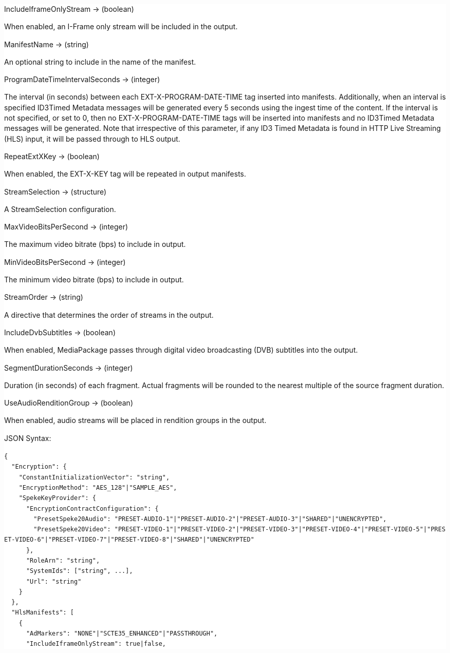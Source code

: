 IncludeIframeOnlyStream -> (boolean)

When enabled, an I-Frame only stream will be included in the output.

ManifestName -> (string)

An optional string to include in the name of the manifest.

ProgramDateTimeIntervalSeconds -> (integer)

The interval (in seconds) between each EXT-X-PROGRAM-DATE-TIME tag inserted into manifests. Additionally, when an interval is specified ID3Timed Metadata messages will be generated every 5 seconds using the ingest time of the content. If the interval is not specified, or set to 0, then no EXT-X-PROGRAM-DATE-TIME tags will be inserted into manifests and no ID3Timed Metadata messages will be generated. Note that irrespective of this parameter, if any ID3 Timed Metadata is found in HTTP Live Streaming (HLS) input, it will be passed through to HLS output.

RepeatExtXKey -> (boolean)

When enabled, the EXT-X-KEY tag will be repeated in output manifests.

StreamSelection -> (structure)

A StreamSelection configuration.

MaxVideoBitsPerSecond -> (integer)

The maximum video bitrate (bps) to include in output.

MinVideoBitsPerSecond -> (integer)

The minimum video bitrate (bps) to include in output.

StreamOrder -> (string)

A directive that determines the order of streams in the output.

IncludeDvbSubtitles -> (boolean)

When enabled, MediaPackage passes through digital video broadcasting (DVB) subtitles into the output.

SegmentDurationSeconds -> (integer)

Duration (in seconds) of each fragment. Actual fragments will be rounded to the nearest multiple of the source fragment duration.

UseAudioRenditionGroup -> (boolean)

When enabled, audio streams will be placed in rendition groups in the output.

JSON Syntax:

```
{
  "Encryption": {
    "ConstantInitializationVector": "string",
    "EncryptionMethod": "AES_128"|"SAMPLE_AES",
    "SpekeKeyProvider": {
      "EncryptionContractConfiguration": {
        "PresetSpeke20Audio": "PRESET-AUDIO-1"|"PRESET-AUDIO-2"|"PRESET-AUDIO-3"|"SHARED"|"UNENCRYPTED",
        "PresetSpeke20Video": "PRESET-VIDEO-1"|"PRESET-VIDEO-2"|"PRESET-VIDEO-3"|"PRESET-VIDEO-4"|"PRESET-VIDEO-5"|"PRESET-VIDEO-6"|"PRESET-VIDEO-7"|"PRESET-VIDEO-8"|"SHARED"|"UNENCRYPTED"
      },
      "RoleArn": "string",
      "SystemIds": ["string", ...],
      "Url": "string"
    }
  },
  "HlsManifests": [
    {
      "AdMarkers": "NONE"|"SCTE35_ENHANCED"|"PASSTHROUGH",
      "IncludeIframeOnlyStream": true|false,
```